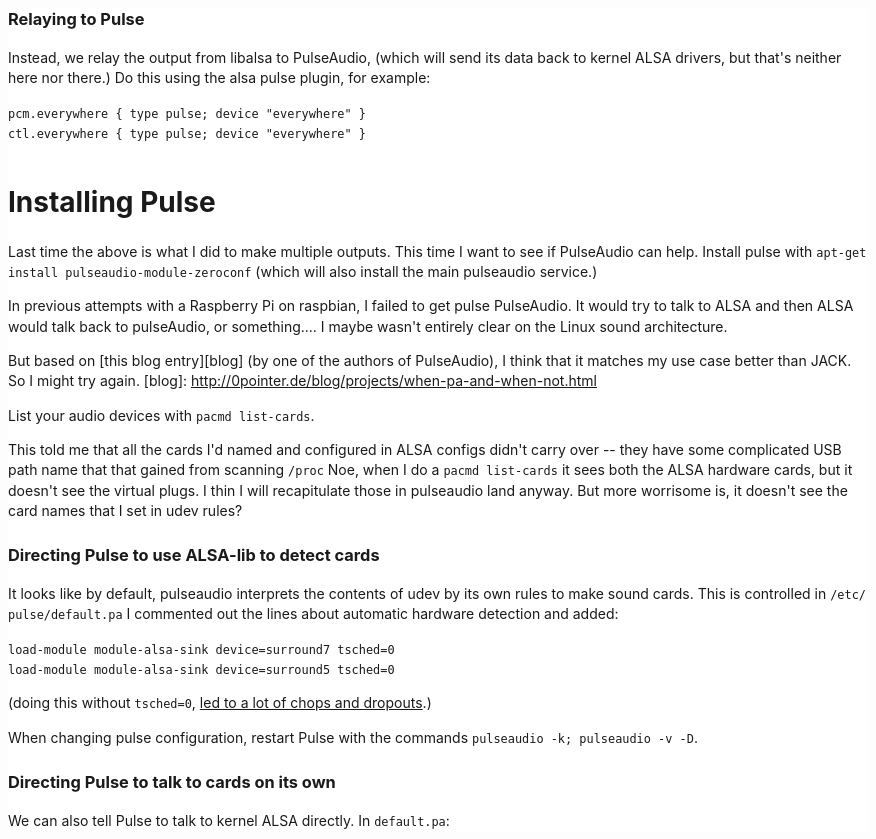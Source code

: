 ### Relaying to Pulse

Instead, we relay the output from libalsa to PulseAudio, (which will
send its data back to kernel ALSA drivers, but that's neither here nor
there.) Do this using the alsa pulse plugin, for example:

    pcm.everywhere { type pulse; device "everywhere" }
    ctl.everywhere { type pulse; device "everywhere" }

# Installing Pulse

Last time the above is what I did to make multiple outputs. This time
I want to see if PulseAudio can help. Install pulse with ```apt-get
install pulseaudio-module-zeroconf``` (which will also install the main
pulseaudio service.)

In previous attempts with a Raspberry Pi on raspbian, I failed to get
pulse PulseAudio. It would try to talk to ALSA and then ALSA would
talk back to pulseAudio, or something.... I maybe wasn't entirely
clear on the Linux sound architecture.

But based on [this blog entry][blog] (by one of the authors of PulseAudio), I
think that it matches my use case better than JACK. So I might try again.
[blog]: http://0pointer.de/blog/projects/when-pa-and-when-not.html

List your audio devices with `pacmd list-cards`.

This told me that all the cards I'd named and configured in ALSA
configs didn't carry over -- they have some complicated USB path name
that that gained from scanning `/proc` Noe, when I do a `pacmd list-cards`
it sees both the ALSA hardware cards, but it doesn't see the virtual
plugs. I thin I will recapitulate those in pulseaudio land anyway. But
more worrisome is, it doesn't see the card names that I set in udev
rules?

### Directing Pulse to use ALSA-lib to detect cards

It looks like by default, pulseaudio interprets the contents of udev
by its own rules to make sound cards. This is controlled in
`/etc/pulse/default.pa` I commented out the lines about automatic
hardware detection and added:

    load-module module-alsa-sink device=surround7 tsched=0
    load-module module-alsa-sink device=surround5 tsched=0

(doing this without `tsched=0`, [led to a lot of chops and
dropouts][dropouts].)

[dropouts]: https://wiki.archlinux.org/index.php/PulseAudio/Troubleshooting#Choppy_sound_with_analog_surround_sound_setup

When changing pulse configuration, restart Pulse with the commands
`pulseaudio -k; pulseaudio -v -D`.

### Directing Pulse to talk to cards on its own

We can also tell Pulse to talk to kernel ALSA directly. In `default.pa`:


[orangepi]: http://www.orangepi.org/orangepiplus2e/
[dlink]: http://www.amazon.com/gp/product/B00008VFAF/ref=oh_details_o00_s00_i01?ie=UTF8&psc=1
[splitter]: https://www.amazon.com/Monoprice-BlackbirdTM-HDMI-Audio-Extractor/dp/B01B5FR722/ref=sr_1_2?dchild=1&keywords=7.1+hdmi+dac&qid=1596154189&sr=8-2
[kernel]: https://linux-sunxi.org/Linux_mainlining_effort#Status_Matrix
[shairport]: https://github.com/abrasive/shairport
[erj]: http://insanecoding.blogspot.com/2009/06/state-of-sound-in-linux-not-so-sorry.html
[udev]: http://www.alsa-project.org/main/index.php/Changing_card_IDs_with_udev
[message]: https://lists.freedesktop.org/archives/pulseaudio-discuss/2016-November/027206.html
[template]: templates/audio_udev_rules.j2
[hostvars file]: example_setup/host_vars/speakers.local.yaml
[splitting]: https://alsa.opensrc.org/Splitting_front_and_rear_outputs_.asoundrc
[system mode]: https://www.freedesktop.org/wiki/Software/PulseAudio/Documentation/User/SystemWide/
[bad idea]: https://www.freedesktop.org/wiki/Software/PulseAudio/Documentation/User/WhatIsWrongWithSystemWide/
[dmix plugin]: https://alsa.opensrc.org/Dmix
[hint]: https://gist.github.com/Earnestly/4acc782087c0a9d9db58
[pairing]: https://core.docs.ubuntu.com/en/stacks/bluetooth/bluez/docs/reference/pairing/inbound
[agent]: https://www.kynetics.com/docs/2018/pairing_agents_bluez/
[thread]: https://www.linuxquestions.org/questions/linux-wireless-networking-41/setting-up-bluez-with-a-passkey-pin-to-be-used-as-headset-for-iphone-816003/
[template service]: https://www.stevenrombauts.be/2019/01/run-multiple-instances-of-the-same-systemd-unit/
[gmrender-resurrect]: https://github.com/hzeller/gmrender-resurrect/
[these instructions]: http://blog.scphillips.com/posts/2014/05/playing-music-on-a-raspberry-pi-using-upnp-and-dlna-v3/
[also these]: https://rootprompt.apatsch.net/2013/03/07/raspberry-pi-network-audio-player-pulseaudio-dlna-and-bluetooth-a2dp-part-2-dlna/
[toolchain]: https://docs.armbian.com/Developer-Guide_Build-Preparation/
[disable]: https://forum.armbian.com/topic/16489-config_rt_group_schedy-harmuflull-for-real-time-applications/
[jump through]: https://stackoverflow.com/a/60665456/1188636
[bunch of hoops]: https://mjmwired.net/kernel/Documentation/admin-guide/cgroup-v1/cgroups.rst
[cgroups]: https://www.freedesktop.org/wiki/Software/systemd/MyServiceCantGetRealtime/
[tips]: https://rigtorp.se/low-latency-guide/
[HZ-1000]: https://github.com/raboof/realtimeconfigquickscan/issues/4
[NO-HZ-FULL]: https://www.kernel.org/doc/html/latest/timers/no_hz.html
[cyclictest]: https://wiki.linuxfoundation.org/realtime/documentation/howto/tools/cyclictest/start
[guide]: https://wiki.linuxaudio.org/wiki/system_configuration#cyclictest
[permissions]: https://jackaudio.org/faq/linux_rt_config.html
[nonewprivs]: https://www.freedesktop.org/software/systemd/man/systemd.exec.html#NoNewPrivileges=
[control groups v2]: https://www.kernel.org/doc/html/latest/admin-guide/cgroup-v2.html
[headsup]: https://lwn.net/Articles/555923/
[systemdv2]: https://www.freedesktop.org/software/systemd/man/systemd.resource-control.html
[2020]: https://www.redhat.com/sysadmin/cgroups-part-one
[cgroup]: https://systemd.io/CGROUP_DELEGATION/
[exec]: https://www.freedesktop.org/software/systemd/man/systemd.exec.html